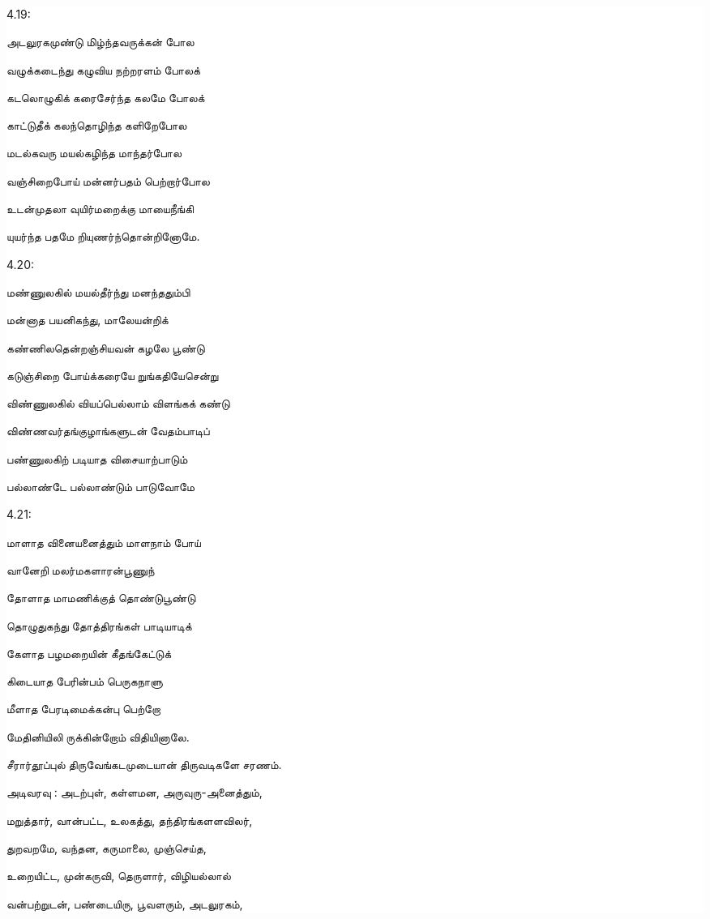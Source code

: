 4.19:  

அடலுரகமுண்டு மிழ்ந்தவருக்கன் போல  

வழுக்கடைந்து கழுவிய நற்றரளம் போலக்  

கடலொழுகிக் கரைசேர்ந்த கலமே போலக்  

காட்டுதீக் கலந்தொழிந்த களிறேபோல  

மடல்கவரு மயல்கழிந்த மாந்தர்போல  

வஞ்சிறைபோய் மன்னர்பதம் பெற்றார்போல  

உடன்முதலா வுயிர்மறைக்கு மாயைநீங்கி  

யுயர்ந்த பதமே றியுணர்ந்தொன்றினோமே.  

4.20:  

மண்ணுலகில் மயல்தீர்ந்து மனந்ததும்பி  

மன்னாத பயனிகந்து, மாலேயன்றிக்  

கண்ணிலதென்றஞ்சியவன் கழலே பூண்டு  

கடுஞ்சிறை போய்க்கரையே றுங்கதியேசென்று  

விண்ணுலகில் வியப்பெல்லாம் விளங்கக் கண்டு  

விண்ணவர்தங்குழாங்களுடன் வேதம்பாடிப்  

பண்ணுலகிற் படியாத விசையாற்பாடும்  

பல்லாண்டே பல்லாண்டும் பாடுவோமே  

4.21:  

மாளாத வினையனைத்தும் மாளநாம் போய்  

வானேறி மலர்மகளாரன்பூணுந்  

தோளாத மாமணிக்குத் தொண்டுபூண்டு  

தொழுதுகந்து தோத்திரங்கள் பாடியாடிக்  

கேளாத பழமறையின் கீதங்கேட்டுக்  

கிடையாத பேரின்பம் பெருகநாளு  

மீளாத பேரடிமைக்கன்பு பெற்றோ  

மேதினியிலி ருக்கின்றோம் விதியினாலே.  

சீரார்தூப்புல் திருவேங்கடமுடையான் திருவடிகளே சரணம்.  

அடிவரவு : அடற்புள், கள்ளமன, அருவுரு-அனைத்தும்,  

மறுத்தார், வான்பட்ட, உலகத்து, தந்திரங்களளவிலர்,  

துறவறமே, வந்தன, கருமாலை, முஞ்செய்த,  

உறையிட்ட, முன்கருவி, தெருளார், விழியல்லால்  

வன்பற்றுடன், பண்டையிரு, பூவளரும், அடலுரகம்,  
